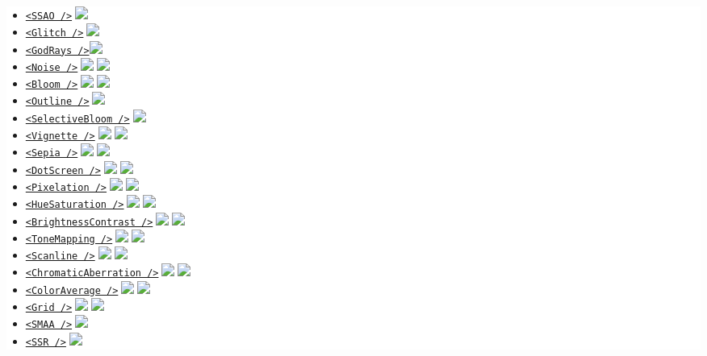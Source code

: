 - [`<SSAO />`](#ssao---) [![](https://img.shields.io/badge/-docs-green)](https://pmndrs.github.io/postprocessing/public/docs/class/src/effects/SSAOEffect.js~SSAOEffect.html)
- [`<Glitch />`](#glitch---) [![](https://img.shields.io/badge/-docs-green)](Glitch-Docs)
- [`<GodRays />`](#godrays---)[![](https://img.shields.io/badge/-docs-green)](https://pmndrs.github.io/postprocessing/public/docs/class/src/effects/GodRaysEffect.js~GodRaysEffect.html)
- [`<Noise />`](#noise---) [![](https://img.shields.io/badge/-codesandbox-blue)](https://codesandbox.io/s/react-postprocessing-noise-demo-6cxje)
  [![](https://img.shields.io/badge/-docs-green)](https://pmndrs.github.io/postprocessing/public/docs/class/src/effects/NoiseEffect.js~NoiseEffect.html)
- [`<Bloom />`](#bloom---) [![](https://img.shields.io/badge/-codesandbox-blue)](https://codesandbox.io/s/react-postprocessing-showcase-demo-dr9rj) [![](https://img.shields.io/badge/-docs-green)](https://pmndrs.github.io/postprocessing/public/docs/class/src/effects/BloomEffect.js~BloomEffect.html)
- [`<Outline />`](#outline---) [![](https://img.shields.io/badge/-docs-green)](https://pmndrs.github.io/postprocessing/public/docs/class/src/effects/OutlineEffect.js~OutlineEffect.html)
- [`<SelectiveBloom />`](#selectivebloom---) [![](https://img.shields.io/badge/-docs-green)](https://pmndrs.github.io/postprocessing/public/docs/class/src/effects/SelectiveBloomEffect.js~SelectiveBloomEffect.html)
- [`<Vignette />`](#vignette---) [![](https://img.shields.io/badge/-codesandbox-blue)](https://codesandbox.io/s/react-postprocessing-vignette-and-sepia-demo-vt0cd) [![](https://img.shields.io/badge/-docs-green)](https://pmndrs.github.io/postprocessing/public/docs/class/src/effects/VignetteEffect.js~VignetteEffect.html)
- [`<Sepia />`](#sepia---) [![](https://img.shields.io/badge/-codesandbox-blue)](https://codesandbox.io/s/react-postprocessing-vignette-and-sepia-demo-vt0cd) [![](https://img.shields.io/badge/-docs-green)](https://pmndrs.github.io/postprocessing/public/docs/class/src/effects/SepiaEffect.js~SepiaEffect.html)
- [`<DotScreen />`](#dotscreen---) [![](https://img.shields.io/badge/-codesandbox-blue)](https://codesandbox.io/s/react-postprocessing-dotscreen-demo-vthef) [![](https://img.shields.io/badge/-docs-green)](https://pmndrs.github.io/postprocessing/public/docs/class/src/effects/DotScreenEffect.js~DotScreenEffect.html)
- [`<Pixelation />`](#pixelation---) [![](https://img.shields.io/badge/-codesandbox-blue)](https://codesandbox.io/s/react-postprocessing-pixelation-demo-q4x1h) [![](https://img.shields.io/badge/-docs-green)](https://pmndrs.github.io/postprocessing/public/docs/class/src/effects/PixelationEffect.js~PixelationEffect.html)
- [`<HueSaturation />`](#huesaturation---) [![](https://img.shields.io/badge/-codesandbox-blue)](https://codesandbox.io/s/react-postprocessing-huesaturation-demo-vqis3) [![](https://img.shields.io/badge/-docs-green)](https://pmndrs.github.io/postprocessing/public/docs/class/src/effects/SaturationEffect.js~SaturationEffect.html)
- [`<BrightnessContrast />`](#brightnesscontrast---) [![](https://img.shields.io/badge/-codesandbox-blue)](https://codesandbox.io/s/react-postprocessing-brightnesscontrast-demo-lhl6z) [![](https://img.shields.io/badge/-docs-green)](https://pmndrs.github.io/postprocessing/public/docs/class/src/effects/BrightnessContrastEffect.js~BrightnessContrastEffect.html)
- [`<ToneMapping />`](#tonemapping---) [![](https://img.shields.io/badge/-codesandbox-blue)](https://codesandbox.io/s/react-postprocessing-tonemapping-demo-ljgcq) [![](https://img.shields.io/badge/-docs-green)](https://pmndrs.github.io/postprocessing/public/docs/class/src/effects/ToneMappingEffect.js~ToneMappingEffect.html)
- [`<Scanline />`](#scanline---) [![](https://img.shields.io/badge/-codesandbox-blue)](https://codesandbox.io/s/react-postprocessing-scanline-demo-luo42) [![](https://img.shields.io/badge/-docs-green)](https://pmndrs.github.io/postprocessing/public/docs/class/src/effects/ScanlineEffect.js~ScanlineEffect.html)
- [`<ChromaticAberration />`](#chromaticaberration---) [![](https://img.shields.io/badge/-codesandbox-blue)](https://codesandbox.io/s/react-postprocessing-chromaticaberration-demo-63379) [![](https://img.shields.io/badge/-docs-green)](https://pmndrs.github.io/postprocessing/public/docs/class/src/effects/ChromaticAberrationEffect.js~ChromaticAberrationEffect.html)
- [`<ColorAverage />`](#coloraverage---) [![](https://img.shields.io/badge/-codesandbox-blue)](https://codesandbox.io/s/react-postprocessing-coloraverage-demo-yj4gx) [![](https://img.shields.io/badge/-docs-green)](https://pmndrs.github.io/postprocessing/public/docs/class/src/effects/ColorAverageEffect.js~ColorAverageEffect.html)
- [`<Grid />`](#grid---) [![](https://img.shields.io/badge/-codesandbox-blue)](https://codesandbox.io/s/react-postprocessing-grid-demo-fkzmp) [![](https://img.shields.io/badge/-docs-green)](https://pmndrs.github.io/postprocessing/public/docs/class/src/effects/GridEffect.js~GridEffect.html)
- [`<SMAA />`](#smaa---) [![](https://img.shields.io/badge/-docs-green)](https://pmndrs.github.io/postprocessing/public/docs/class/src/effects/SMAAEffect.js~SMAAEffect.html)
- [`<SSR />`](#ssr---) [![](https://img.shields.io/badge/-docs-green)](https://github.com/0beqz/screen-space-reflections)